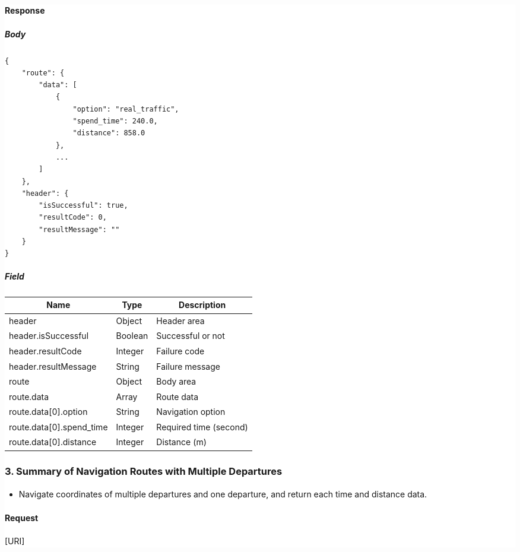 #### Response

##### Body
```
{
    "route": {
        "data": [
            {
                "option": "real_traffic",
                "spend_time": 240.0,
                "distance": 858.0
            },
            ...
        ]
    },
    "header": {
        "isSuccessful": true,
        "resultCode": 0,
        "resultMessage": ""
    }
}
```

##### Field

| Name                      | Type    | Description                              |
| --------------------------- | ------- | ---------------------------------------- |
| header                      | Object  | Header area                              |
| header.isSuccessful         | Boolean | Successful or not                        |
| header.resultCode           | Integer | Failure code                             |
| header.resultMessage        | String  | Failure message                          |
| route			                  | Object  | Body area                                |
| route.data                   | Array  | Route data                               |
| route.data[0].option              | String | Navigation option         |
| route.data[0].spend_time           | Integer | Required time (second)         |
| route.data[0].distance           | Integer | Distance (m)               |


### 3\. Summary of Navigation Routes with Multiple Departures

* Navigate coordinates of multiple departures and one departure, and return each time and distance data.

#### Request

[URI]
